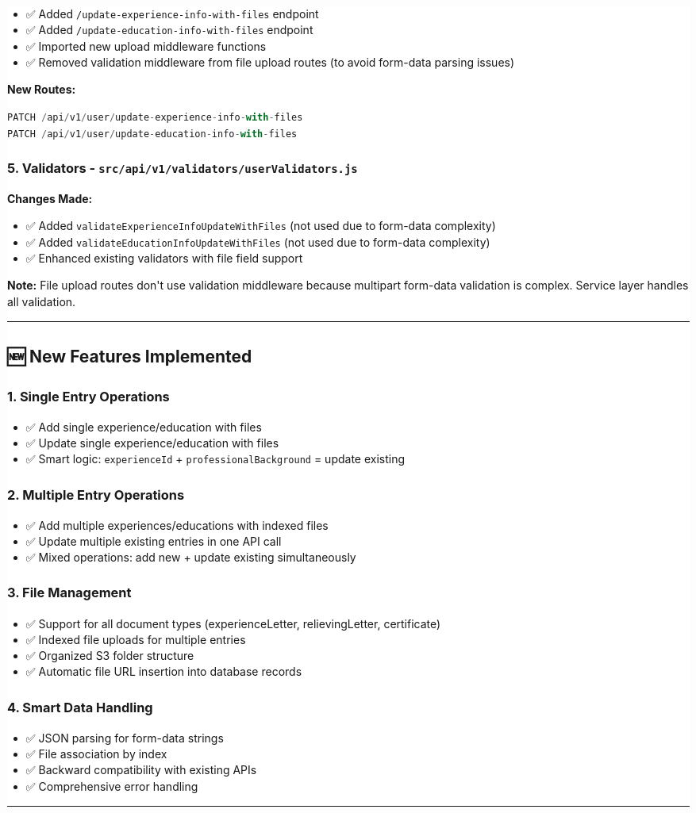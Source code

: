 - ✅ Added `/update-experience-info-with-files` endpoint
- ✅ Added `/update-education-info-with-files` endpoint
- ✅ Imported new upload middleware functions
- ✅ Removed validation middleware from file upload routes (to avoid form-data parsing issues)

**New Routes:**

```javascript
PATCH /api/v1/user/update-experience-info-with-files
PATCH /api/v1/user/update-education-info-with-files
```

### 5. **Validators** - `src/api/v1/validators/userValidators.js`

**Changes Made:**

- ✅ Added `validateExperienceInfoUpdateWithFiles` (not used due to form-data complexity)
- ✅ Added `validateEducationInfoUpdateWithFiles` (not used due to form-data complexity)
- ✅ Enhanced existing validators with file field support

**Note:** File upload routes don't use validation middleware because multipart form-data validation is complex. Service layer handles all validation.

---

## 🆕 New Features Implemented

### 1. **Single Entry Operations**

- ✅ Add single experience/education with files
- ✅ Update single experience/education with files
- ✅ Smart logic: `experienceId` + `professionalBackground` = update existing

### 2. **Multiple Entry Operations**

- ✅ Add multiple experiences/educations with indexed files
- ✅ Update multiple existing entries in one API call
- ✅ Mixed operations: add new + update existing simultaneously

### 3. **File Management**

- ✅ Support for all document types (experienceLetter, relievingLetter, certificate)
- ✅ Indexed file uploads for multiple entries
- ✅ Organized S3 folder structure
- ✅ Automatic file URL insertion into database records

### 4. **Smart Data Handling**

- ✅ JSON parsing for form-data strings
- ✅ File association by index
- ✅ Backward compatibility with existing APIs
- ✅ Comprehensive error handling

---